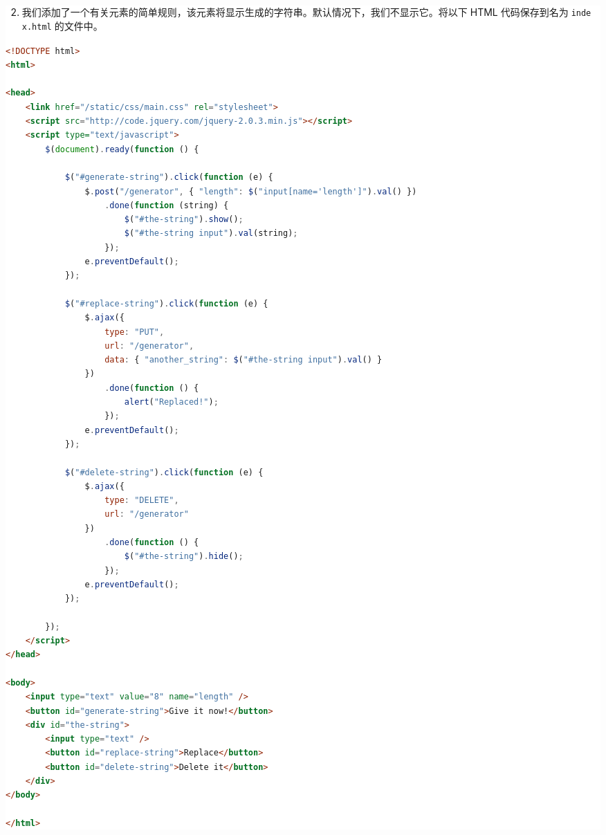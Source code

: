 2. 我们添加了一个有关元素的简单规则，该元素将显示生成的字符串。默认情况下，我们不显示它。将以下 HTML 代码保存到名为 `index.html` 的文件中。

```html
<!DOCTYPE html>
<html>

<head>
    <link href="/static/css/main.css" rel="stylesheet">
    <script src="http://code.jquery.com/jquery-2.0.3.min.js"></script>
    <script type="text/javascript">
        $(document).ready(function () {

            $("#generate-string").click(function (e) {
                $.post("/generator", { "length": $("input[name='length']").val() })
                    .done(function (string) {
                        $("#the-string").show();
                        $("#the-string input").val(string);
                    });
                e.preventDefault();
            });

            $("#replace-string").click(function (e) {
                $.ajax({
                    type: "PUT",
                    url: "/generator",
                    data: { "another_string": $("#the-string input").val() }
                })
                    .done(function () {
                        alert("Replaced!");
                    });
                e.preventDefault();
            });

            $("#delete-string").click(function (e) {
                $.ajax({
                    type: "DELETE",
                    url: "/generator"
                })
                    .done(function () {
                        $("#the-string").hide();
                    });
                e.preventDefault();
            });

        });
    </script>
</head>

<body>
    <input type="text" value="8" name="length" />
    <button id="generate-string">Give it now!</button>
    <div id="the-string">
        <input type="text" />
        <button id="replace-string">Replace</button>
        <button id="delete-string">Delete it</button>
    </div>
</body>

</html>
```
